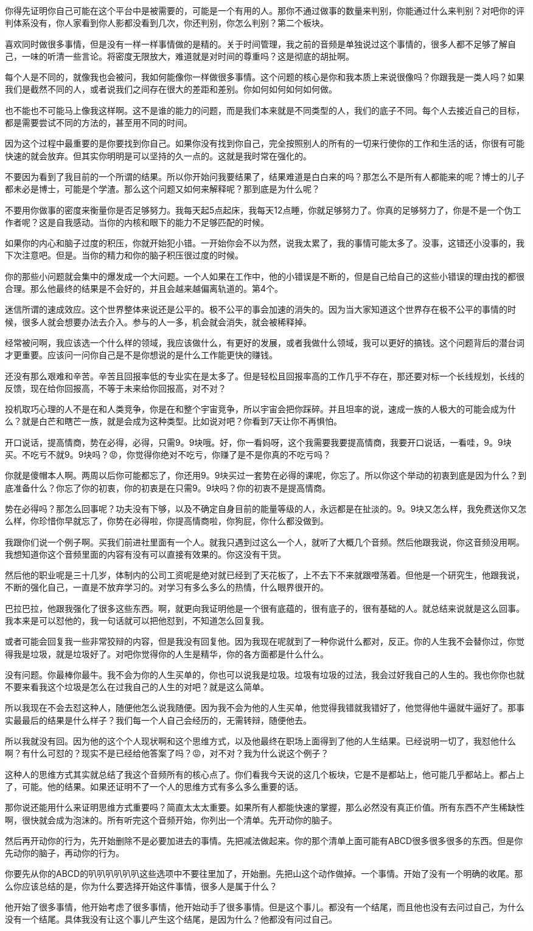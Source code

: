 你得先证明你自己可能在这个平台中是被需要的，可能是一个有用的人。那你不通过做事的数量来判别，你能通过什么来判别？对吧你的评判体系没有，你人家看到你人影都没看到几次，你还判别，你怎么判别？第二个板块。

喜欢同时做很多事情，但是没有一样一样事情做的是精的。关于时间管理，我之前的音频是单独说过这个事情的，很多人都不足够了解自己，一味的听清一些言论。将密度无限放大，难道就是对时间的尊重吗？这是彻底的胡扯啊。

每个人是不同的，就像我也会被问，我如何能像你一样做很多事情。这个问题的核心是你和我本质上来说很像吗？你跟我是一类人吗？如果我们是截然不同的人，或者说我们之间存在很大的差距和差别。你如何如何如何如何做。

也不能也不可能马上像我这样啊。这不是谁的能力的问题，而是我们本来就是不同类型的人，我们的底子不同。每个人去接近自己的目标，都是需要尝试不同的方法的，甚至用不同的时间。

因为这个过程中最重要的是你要找到你自己。如果你没有找到你自己，完全按照别人的所有的一切来行使你的工作和生活的话，你很有可能快速的就会放弃。但其实你明明是可以坚持的久一点的。这就是我时常在强化的。

不要因为看到了我目前的一个所谓的结果。所以你开始问我要结果了，结果难道是白白来的吗？那怎么不是所有人都能来的呢？博士的儿子都未必是博士，可能是个学渣。那么这个问题又如何来解释呢？那到底是为什么呢？

不要用你做事的密度来衡量你是否足够努力。我每天起5点起床，我每天12点睡，你就足够努力了。你真的足够努力了，你是不是一个伪工作者呢？这是自我感动。当你的内核和眼下的能力不足够匹配的时候。

如果你的内心和脑子过度的积压，你就开始犯小错。一开始你会不以为然，说我太累了，我的事情可能太多了。没事，这错还小没事的，我下次注意吧。但是。当你的精力和你的脑子积压很过度的时候。

你的那些小问题就会集中的爆发成一个大问题。一个人如果在工作中，他的小错误是不断的，但是自己给自己的这些小错误的理由找的都很合理。那么他最终的结果是不会好的，并且会越来越偏离轨道的。第4个。

迷信所谓的速成效应。这个世界整体来说还是公平的。极不公平的事会加速的消失的。因为当大家知道这个世界存在极不公平的事情的时候，很多人就会想要办法去介入。参与的人一多，机会就会消失，就会被稀释掉。

经常被问啊，我应该选一个什么样的领域，我应该做什么，有更好的发展，或者我做什么领域，我可以更好的搞钱。这个问题背后的潜台词才更重要。应该问一问你自己是不是你想说的是什么工作能更快的赚钱。

还没有那么艰难和辛苦。辛苦且回报率低的专业实在是太多了。但是轻松且回报率高的工作几乎不存在，那还要对标一个长线规划，长线的反馈，现在给你回报高，不等于未来给你回报高，对不对？

投机取巧心理的人不是在和人类竞争，你是在和整个宇宙竞争，所以宇宙会把你踩碎。并且坦率的说，速成一族的人极大的可能会成为什么？就是白芒和瞎芒一族，就是会成为这种类型。比如说对吧？你看到7天让你不再惧怕。

开口说话，提高情商，势在必得，必得，只需9。9块哦。好，你一看妈呀，这个我需要我要提高情商，我要开口说话，一看哇，9。9块买。不吃亏不就9。9块吗？😡，你觉得你绝对不吃亏，你赚了是不是你真的不吃亏吗？

你就是傻帽本人啊。两周以后你可能都忘了，你还用9。9块买过一套势在必得的课呢，你忘了。所以你这个举动的初衷到底是因为什么？到底准备什么？你忘了你的初衷，你的初衷是在只需9。9块吗？你的初衷不是提高情商。

势在必得吗？那怎么回事呢？功夫没有下够，以及不确定自身目前的能量等级的人，永远都是在扯淡的。9。9块又怎么样，我免费送你又怎么样，你珍惜你早就忘了，你势在必得啦，你提高情商啦，你狗屁，你什么都没做到。

我跟你们说一个例子啊。买我们前进社里面有一个人。就我只遇到过这么一个人，就听了大概几个音频。然后他跟我说，你这音频没用啊。我想知道你这个音频里面的内容有没有可以直接有效果的。你这没有干货。

然后他的职业呢是三十几岁，体制内的公司工资呢是绝对就已经到了天花板了，上不去下不来就跟噔荡着。但他是一个研究生，他跟我说，不断的强化自己，一直是不放弃学习的。对学习有多么多么的热情，什么眼界很开的。

巴拉巴拉，他跟我强化了很多这些东西。啊，就更向我证明他是一个很有底蕴的，很有底子的，很有基础的人。就总结来说就是这么回事。我本来是可以怼他的，我一句话就可以把他怼到，不知道怎么回复我。

或者可能会回复我一些非常狡辩的内容，但是我没有回复他。因为我现在呢就到了一种你说什么都对，反正。你的人生我不会替你过，你觉得我是垃圾，就是垃圾好了。对吧你觉得你的人生是精华，你的各方面都是什么什么。

没有问题。你最棒你最牛。我不会为你的人生买单的，你也可以说我是垃圾。垃圾有垃圾的过法，我会过好我自己的人生的。我也你你也就不要来看我这个垃圾是怎么在过我自己的人生的对吧？就是这么简单。

所以我现在不会去怼这种人，随便他怎么说我随便。因为我不会为他的人生买单，他觉得我错就我错好了，他觉得他牛逼就牛逼好了。那事实最最后的结果是什么样子？我们每一个人自己会经历的，无需转辩，随便他去。

所以我就没有回。因为他的这个个人现状啊和这个思维方式，以及他最终在职场上面得到了他的人生结果。已经说明一切了，我怼他什么啊？有什么可怼的？现实不是已经给他答案了吗？😡，对不对？我为什么说这个例子？

这种人的思维方式其实就总结了我这个音频所有的核心点了。你们看我今天说的这几个板块，它是不是都站上，他可能几乎都站上。都占上了，可能。他的结果。如果还证明不了一个人的思维方式有多么多么重要的话。

那你说还能用什么来证明思维方式重要吗？简直太太太重要。如果所有人都能快速的掌握，那么必然没有真正价值。所有东西不产生稀缺性啊，很快就会成为泡沫的。所有听完这个音频开始，你列出一个清单。先开动你的脑子。

然后再开动你的行为，先开始删除不是必要加进去的事情。先把减法做起来。你的那个清单上面可能有ABCD很多很多很多的东西。但是你先动你的脑子，再动你的行为。

你要先从你的ABCD的叭叭叭叭叭叭这些选项中不要往里加了，开始删。先把山这个动作做掉。一个事情。开始了没有一个明确的收尾。那么你应该总结的是，你为什么要选择开始这件事情，很多人是属于什么？

他开始了很多事情，他开始考虑了很多事情，他开始动手了很多事情。但是这个事儿。都没有一个结尾，而且他也没有去问过自己，为什么没有一个结尾。具体我没有让这个事儿产生这个结尾，是因为什么？他都没有问过自己。

